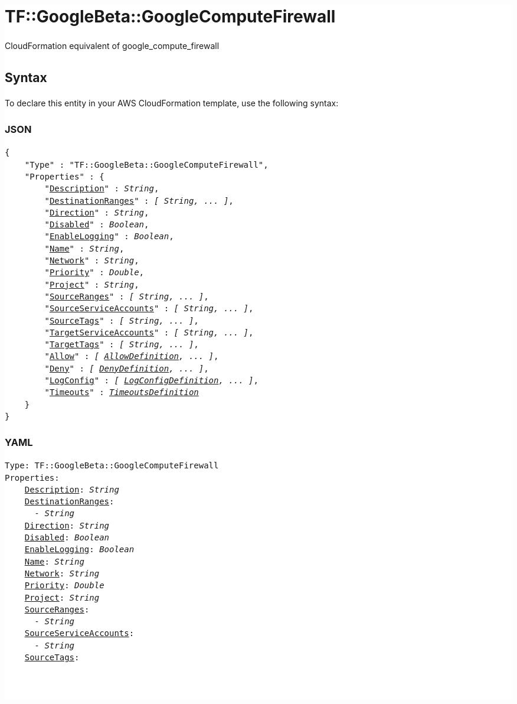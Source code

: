 # TF::GoogleBeta::GoogleComputeFirewall

CloudFormation equivalent of google_compute_firewall

## Syntax

To declare this entity in your AWS CloudFormation template, use the following syntax:

### JSON

<pre>
{
    "Type" : "TF::GoogleBeta::GoogleComputeFirewall",
    "Properties" : {
        "<a href="#description" title="Description">Description</a>" : <i>String</i>,
        "<a href="#destinationranges" title="DestinationRanges">DestinationRanges</a>" : <i>[ String, ... ]</i>,
        "<a href="#direction" title="Direction">Direction</a>" : <i>String</i>,
        "<a href="#disabled" title="Disabled">Disabled</a>" : <i>Boolean</i>,
        "<a href="#enablelogging" title="EnableLogging">EnableLogging</a>" : <i>Boolean</i>,
        "<a href="#name" title="Name">Name</a>" : <i>String</i>,
        "<a href="#network" title="Network">Network</a>" : <i>String</i>,
        "<a href="#priority" title="Priority">Priority</a>" : <i>Double</i>,
        "<a href="#project" title="Project">Project</a>" : <i>String</i>,
        "<a href="#sourceranges" title="SourceRanges">SourceRanges</a>" : <i>[ String, ... ]</i>,
        "<a href="#sourceserviceaccounts" title="SourceServiceAccounts">SourceServiceAccounts</a>" : <i>[ String, ... ]</i>,
        "<a href="#sourcetags" title="SourceTags">SourceTags</a>" : <i>[ String, ... ]</i>,
        "<a href="#targetserviceaccounts" title="TargetServiceAccounts">TargetServiceAccounts</a>" : <i>[ String, ... ]</i>,
        "<a href="#targettags" title="TargetTags">TargetTags</a>" : <i>[ String, ... ]</i>,
        "<a href="#allow" title="Allow">Allow</a>" : <i>[ <a href="allowdefinition.md">AllowDefinition</a>, ... ]</i>,
        "<a href="#deny" title="Deny">Deny</a>" : <i>[ <a href="denydefinition.md">DenyDefinition</a>, ... ]</i>,
        "<a href="#logconfig" title="LogConfig">LogConfig</a>" : <i>[ <a href="logconfigdefinition.md">LogConfigDefinition</a>, ... ]</i>,
        "<a href="#timeouts" title="Timeouts">Timeouts</a>" : <i><a href="timeoutsdefinition.md">TimeoutsDefinition</a></i>
    }
}
</pre>

### YAML

<pre>
Type: TF::GoogleBeta::GoogleComputeFirewall
Properties:
    <a href="#description" title="Description">Description</a>: <i>String</i>
    <a href="#destinationranges" title="DestinationRanges">DestinationRanges</a>: <i>
      - String</i>
    <a href="#direction" title="Direction">Direction</a>: <i>String</i>
    <a href="#disabled" title="Disabled">Disabled</a>: <i>Boolean</i>
    <a href="#enablelogging" title="EnableLogging">EnableLogging</a>: <i>Boolean</i>
    <a href="#name" title="Name">Name</a>: <i>String</i>
    <a href="#network" title="Network">Network</a>: <i>String</i>
    <a href="#priority" title="Priority">Priority</a>: <i>Double</i>
    <a href="#project" title="Project">Project</a>: <i>String</i>
    <a href="#sourceranges" title="SourceRanges">SourceRanges</a>: <i>
      - String</i>
    <a href="#sourceserviceaccounts" title="SourceServiceAccounts">SourceServiceAccounts</a>: <i>
      - String</i>
    <a href="#sourcetags" title="SourceTags">SourceTags</a>: <i>